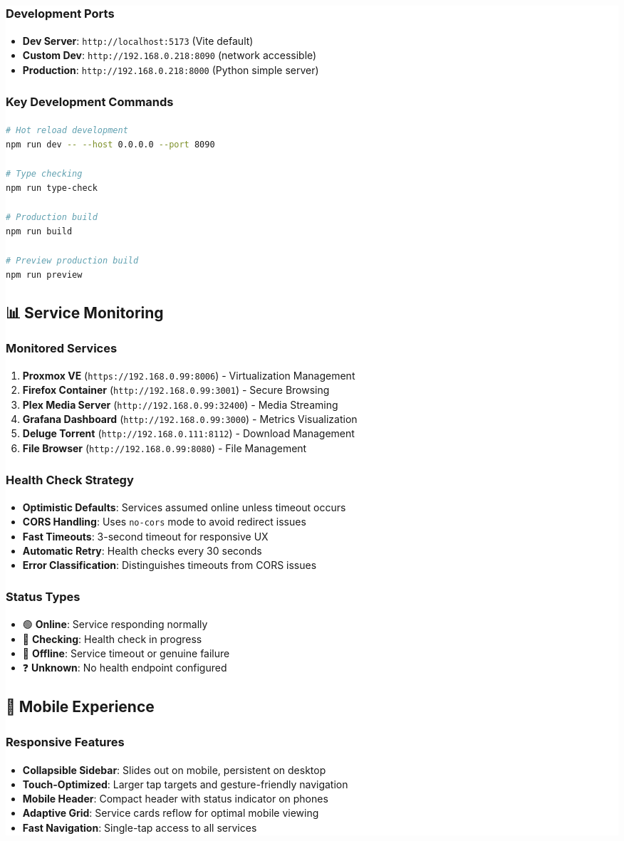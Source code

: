 ### Development Ports
- **Dev Server**: `http://localhost:5173` (Vite default)
- **Custom Dev**: `http://192.168.0.218:8090` (network accessible)
- **Production**: `http://192.168.0.218:8000` (Python simple server)

### Key Development Commands
```bash
# Hot reload development
npm run dev -- --host 0.0.0.0 --port 8090

# Type checking
npm run type-check

# Production build
npm run build

# Preview production build
npm run preview
```

## 📊 Service Monitoring

### Monitored Services
1. **Proxmox VE** (`https://192.168.0.99:8006`) - Virtualization Management
2. **Firefox Container** (`http://192.168.0.99:3001`) - Secure Browsing
3. **Plex Media Server** (`http://192.168.0.99:32400`) - Media Streaming
4. **Grafana Dashboard** (`http://192.168.0.99:3000`) - Metrics Visualization
5. **Deluge Torrent** (`http://192.168.0.111:8112`) - Download Management
6. **File Browser** (`http://192.168.0.99:8080`) - File Management

### Health Check Strategy
- **Optimistic Defaults**: Services assumed online unless timeout occurs
- **CORS Handling**: Uses `no-cors` mode to avoid redirect issues
- **Fast Timeouts**: 3-second timeout for responsive UX
- **Automatic Retry**: Health checks every 30 seconds
- **Error Classification**: Distinguishes timeouts from CORS issues

### Status Types
- 🟢 **Online**: Service responding normally
- 🔄 **Checking**: Health check in progress
- 🔴 **Offline**: Service timeout or genuine failure
- ❓ **Unknown**: No health endpoint configured

## 📱 Mobile Experience

### Responsive Features
- **Collapsible Sidebar**: Slides out on mobile, persistent on desktop
- **Touch-Optimized**: Larger tap targets and gesture-friendly navigation
- **Mobile Header**: Compact header with status indicator on phones
- **Adaptive Grid**: Service cards reflow for optimal mobile viewing
- **Fast Navigation**: Single-tap access to all services
